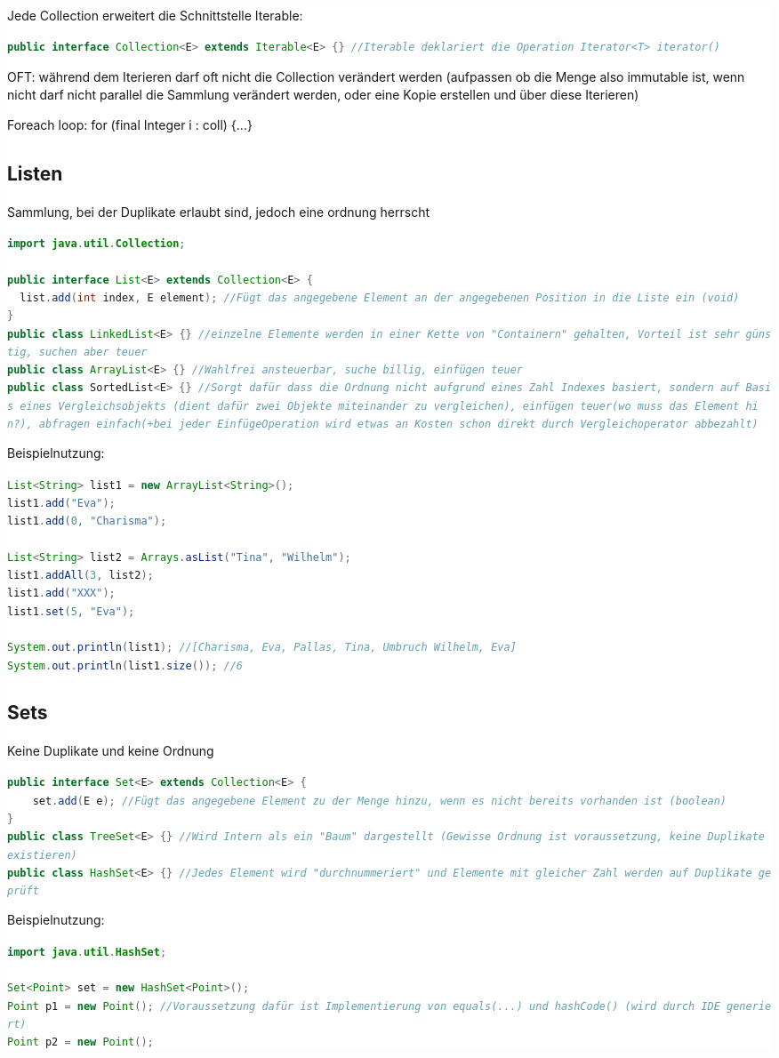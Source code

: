 Jede Collection erweitert die Schnittstelle Iterable: 
```java
public interface Collection<E> extends Iterable<E> {} //Iterable deklariert die Operation Iterator<T> iterator()
```
OFT: während dem Iterieren darf oft nicht die Collection verändert werden (aufpassen ob die Menge also immutable ist, wenn nicht darf nicht parallel die Sammlung verändert werden, oder eine Kopie erstellen und über diese Iterieren)

Foreach loop: for (final Integer i : coll) {...}

## Listen
Sammlung, bei der Duplikate erlaubt sind, jedoch eine ordnung herrscht

```java
import java.util.Collection;

public interface List<E> extends Collection<E> {
  list.add(int index, E element); //Fügt das angegebene Element an der angegebenen Position in die Liste ein (void)
}
public class LinkedList<E> {} //einzelne Elemente werden in einer Kette von "Containern" gehalten, Vorteil ist sehr günstig, suchen aber teuer
public class ArrayList<E> {} //Wahlfrei ansteuerbar, suche billig, einfügen teuer
public class SortedList<E> {} //Sorgt dafür dass die Ordnung nicht aufgrund eines Zahl Indexes basiert, sondern auf Basis eines Vergleichsobjekts (dient dafür zwei Objekte miteinander zu vergleichen), einfügen teuer(wo muss das Element hin?), abfragen einfach(+bei jeder EinfügeOperation wird etwas an Kosten schon direkt durch Vergleichoperator abbezahlt)
```
Beispielnutzung:
```java
List<String> list1 = new ArrayList<String>();
list1.add("Eva");
list1.add(0, "Charisma");

List<String> list2 = Arrays.asList("Tina", "Wilhelm");
list1.addAll(3, list2);
list1.add("XXX");
list1.set(5, "Eva");

System.out.println(list1); //[Charisma, Eva, Pallas, Tina, Umbruch Wilhelm, Eva]
System.out.println(list1.size()); //6
```
## Sets
Keine Duplikate und keine Ordnung
```java
public interface Set<E> extends Collection<E> {
    set.add(E e); //Fügt das angegebene Element zu der Menge hinzu, wenn es nicht bereits vorhanden ist (boolean)
}
public class TreeSet<E> {} //Wird Intern als ein "Baum" dargestellt (Gewisse Ordnung ist voraussetzung, keine Duplikate existieren)
public class HashSet<E> {} //Jedes Element wird "durchnummeriert" und Elemente mit gleicher Zahl werden auf Duplikate geprüft
```
Beispielnutzung:
```java
import java.util.HashSet;

Set<Point> set = new HashSet<Point>();
Point p1 = new Point(); //Voraussetzung dafür ist Implementierung von equals(...) und hashCode() (wird durch IDE generiert)
Point p2 = new Point();

```